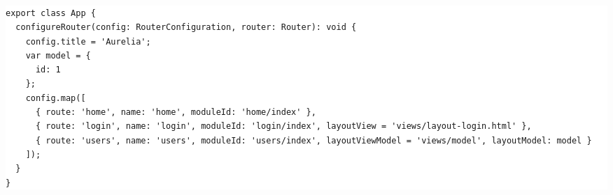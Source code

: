     export class App {
      configureRouter(config: RouterConfiguration, router: Router): void {
        config.title = 'Aurelia';
        var model = {
          id: 1
        };
        config.map([
          { route: 'home', name: 'home', moduleId: 'home/index' },
          { route: 'login', name: 'login', moduleId: 'login/index', layoutView = 'views/layout-login.html' },
          { route: 'users', name: 'users', moduleId: 'users/index', layoutViewModel = 'views/model', layoutModel: model }
        ]);
      }
    }
  </source-code>
</code-listing>
